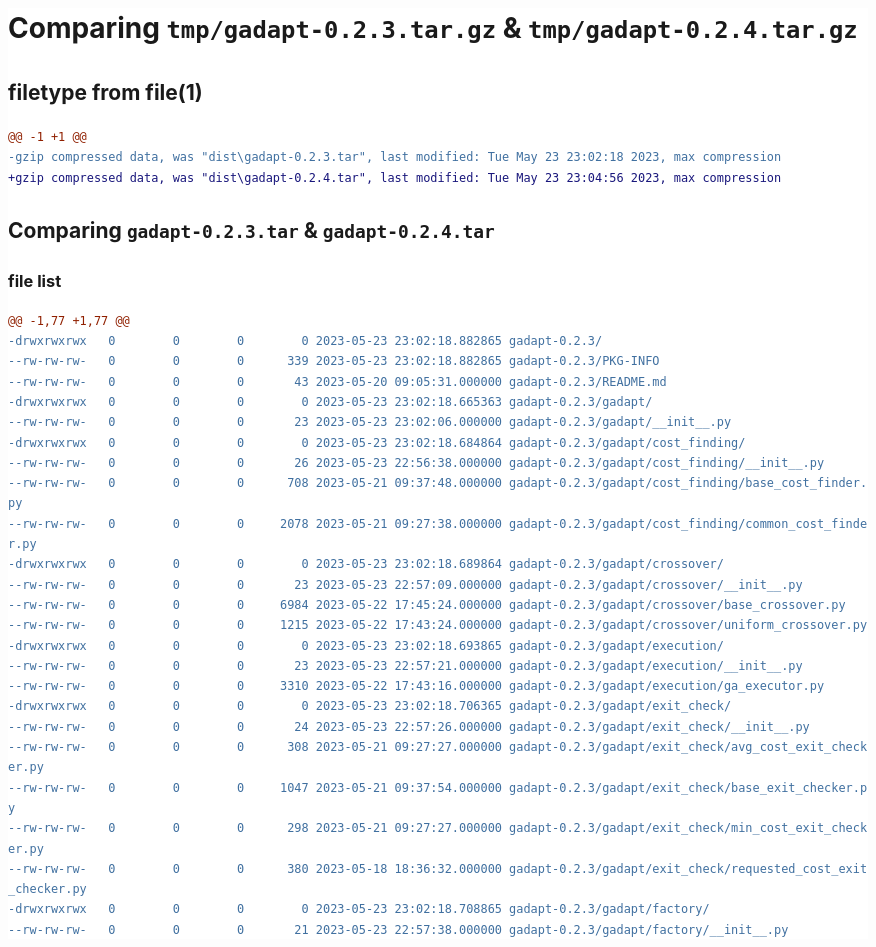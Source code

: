 # Comparing `tmp/gadapt-0.2.3.tar.gz` & `tmp/gadapt-0.2.4.tar.gz`

## filetype from file(1)

```diff
@@ -1 +1 @@
-gzip compressed data, was "dist\gadapt-0.2.3.tar", last modified: Tue May 23 23:02:18 2023, max compression
+gzip compressed data, was "dist\gadapt-0.2.4.tar", last modified: Tue May 23 23:04:56 2023, max compression
```

## Comparing `gadapt-0.2.3.tar` & `gadapt-0.2.4.tar`

### file list

```diff
@@ -1,77 +1,77 @@
-drwxrwxrwx   0        0        0        0 2023-05-23 23:02:18.882865 gadapt-0.2.3/
--rw-rw-rw-   0        0        0      339 2023-05-23 23:02:18.882865 gadapt-0.2.3/PKG-INFO
--rw-rw-rw-   0        0        0       43 2023-05-20 09:05:31.000000 gadapt-0.2.3/README.md
-drwxrwxrwx   0        0        0        0 2023-05-23 23:02:18.665363 gadapt-0.2.3/gadapt/
--rw-rw-rw-   0        0        0       23 2023-05-23 23:02:06.000000 gadapt-0.2.3/gadapt/__init__.py
-drwxrwxrwx   0        0        0        0 2023-05-23 23:02:18.684864 gadapt-0.2.3/gadapt/cost_finding/
--rw-rw-rw-   0        0        0       26 2023-05-23 22:56:38.000000 gadapt-0.2.3/gadapt/cost_finding/__init__.py
--rw-rw-rw-   0        0        0      708 2023-05-21 09:37:48.000000 gadapt-0.2.3/gadapt/cost_finding/base_cost_finder.py
--rw-rw-rw-   0        0        0     2078 2023-05-21 09:27:38.000000 gadapt-0.2.3/gadapt/cost_finding/common_cost_finder.py
-drwxrwxrwx   0        0        0        0 2023-05-23 23:02:18.689864 gadapt-0.2.3/gadapt/crossover/
--rw-rw-rw-   0        0        0       23 2023-05-23 22:57:09.000000 gadapt-0.2.3/gadapt/crossover/__init__.py
--rw-rw-rw-   0        0        0     6984 2023-05-22 17:45:24.000000 gadapt-0.2.3/gadapt/crossover/base_crossover.py
--rw-rw-rw-   0        0        0     1215 2023-05-22 17:43:24.000000 gadapt-0.2.3/gadapt/crossover/uniform_crossover.py
-drwxrwxrwx   0        0        0        0 2023-05-23 23:02:18.693865 gadapt-0.2.3/gadapt/execution/
--rw-rw-rw-   0        0        0       23 2023-05-23 22:57:21.000000 gadapt-0.2.3/gadapt/execution/__init__.py
--rw-rw-rw-   0        0        0     3310 2023-05-22 17:43:16.000000 gadapt-0.2.3/gadapt/execution/ga_executor.py
-drwxrwxrwx   0        0        0        0 2023-05-23 23:02:18.706365 gadapt-0.2.3/gadapt/exit_check/
--rw-rw-rw-   0        0        0       24 2023-05-23 22:57:26.000000 gadapt-0.2.3/gadapt/exit_check/__init__.py
--rw-rw-rw-   0        0        0      308 2023-05-21 09:27:27.000000 gadapt-0.2.3/gadapt/exit_check/avg_cost_exit_checker.py
--rw-rw-rw-   0        0        0     1047 2023-05-21 09:37:54.000000 gadapt-0.2.3/gadapt/exit_check/base_exit_checker.py
--rw-rw-rw-   0        0        0      298 2023-05-21 09:27:27.000000 gadapt-0.2.3/gadapt/exit_check/min_cost_exit_checker.py
--rw-rw-rw-   0        0        0      380 2023-05-18 18:36:32.000000 gadapt-0.2.3/gadapt/exit_check/requested_cost_exit_checker.py
-drwxrwxrwx   0        0        0        0 2023-05-23 23:02:18.708865 gadapt-0.2.3/gadapt/factory/
--rw-rw-rw-   0        0        0       21 2023-05-23 22:57:38.000000 gadapt-0.2.3/gadapt/factory/__init__.py
```